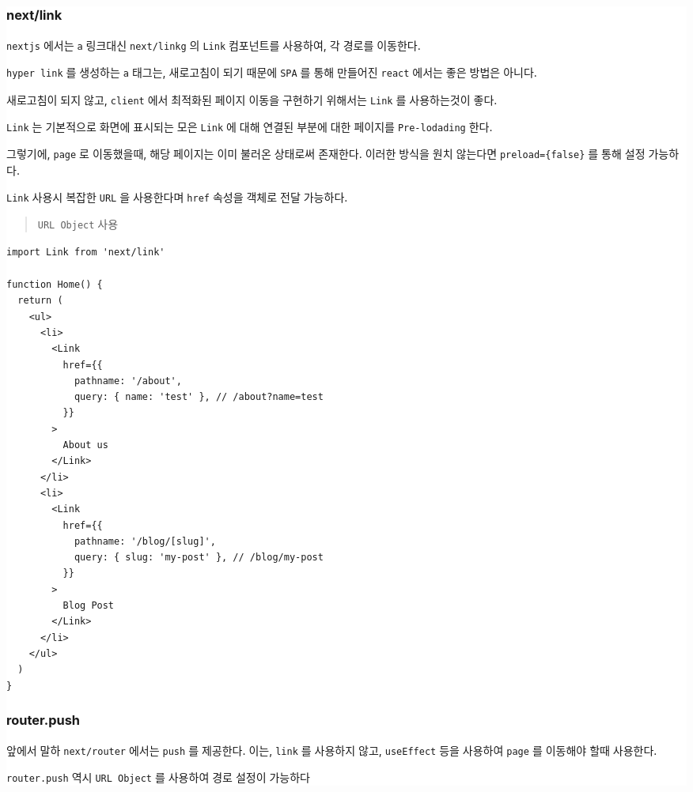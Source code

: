 ### next/link

`nextjs` 에서는 `a` 링크대신 `next/linkg` 의 `Link` 컴포넌트를 사용하여, 각 경로를 이동한다.

`hyper link` 를 생성하는 `a` 태그는, 새로고침이 되기 때문에 `SPA` 를 통해 만들어진 `react` 에서는 좋은 방법은 아니다.

새로고침이 되지 않고, `client` 에서 최적화된 페이지 이동을 구현하기 위해서는 `Link` 를 사용하는것이 좋다.

`Link` 는 기본적으로 화면에 표시되는 모은 `Link` 에 대해 연결된 부분에 대한 페이지를 `Pre-lodading` 한다.

그렇기에, `page` 로 이동했을때, 해당 페이지는 이미 불러온 상태로써 존재한다.
이러한 방식을 원치 않는다면 `preload={false}` 를 통해 설정 가능하다. 

`Link` 사용시 복잡한 `URL` 을 사용한다며 `href` 속성을 객체로 전달 가능하다.

> `URL Object` 사용

```tsx
import Link from 'next/link'

function Home() {
  return (
    <ul>
      <li>
        <Link
          href={{
            pathname: '/about',
            query: { name: 'test' }, // /about?name=test
          }}
        >
          About us
        </Link>
      </li>
      <li>
        <Link
          href={{
            pathname: '/blog/[slug]',
            query: { slug: 'my-post' }, // /blog/my-post
          }}
        >
          Blog Post
        </Link>
      </li>
    </ul>
  )
}

```

### router.push

앞에서 말하 `next/router` 에서는 `push` 를 제공한다.
이는, `link` 를 사용하지 않고, `useEffect` 등을 사용하여 `page` 를 이동해야 할때 사용한다.

`router.push` 역시 `URL Object` 를 사용하여 경로 설정이 가능하다

